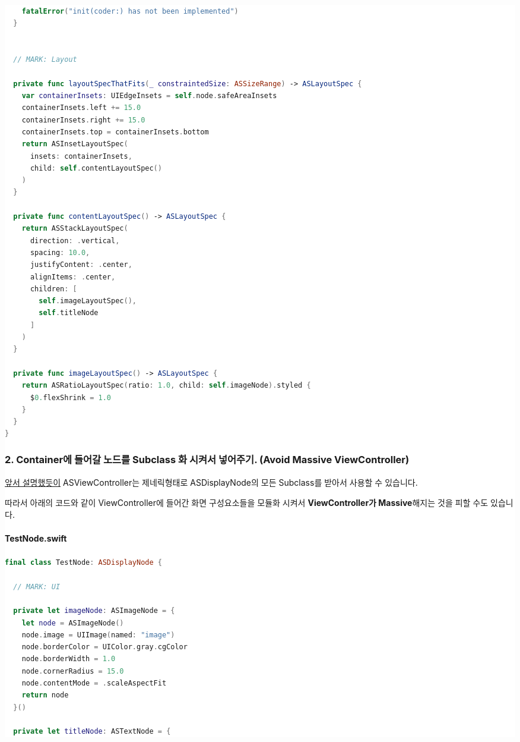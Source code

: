 ```swift
    fatalError("init(coder:) has not been implemented")
  }
  
  
  // MARK: Layout

  private func layoutSpecThatFits(_ constraintedSize: ASSizeRange) -> ASLayoutSpec {
    var containerInsets: UIEdgeInsets = self.node.safeAreaInsets
    containerInsets.left += 15.0
    containerInsets.right += 15.0
    containerInsets.top = containerInsets.bottom
    return ASInsetLayoutSpec(
      insets: containerInsets,
      child: self.contentLayoutSpec()
    )
  }

  private func contentLayoutSpec() -> ASLayoutSpec {
    return ASStackLayoutSpec(
      direction: .vertical,
      spacing: 10.0,
      justifyContent: .center,
      alignItems: .center,
      children: [
        self.imageLayoutSpec(),
        self.titleNode
      ]
    )
  }

  private func imageLayoutSpec() -> ASLayoutSpec {
    return ASRatioLayoutSpec(ratio: 1.0, child: self.imageNode).styled {
      $0.flexShrink = 1.0
    }
  }
}
```

### 2. Container에 들어갈 노드를 Subclass 화 시켜서 넣어주기. \(Avoid Massive ViewController\) 

[앞서 설명했듯이](https://texture-kr.gitbook.io/wiki/newbie-guide/node#1-texture-node-container-viewcontroller) ASViewController는 제네릭형태로 ASDisplayNode의 모든 Subclass를 받아서 사용할 수 있습니다.

따라서 아래의 코드와 같이 ViewController에 들어간 화면 구성요소들을 모듈화 시켜서 **ViewController가 Massive**해지는 것을 피할 수도 있습니다. 

#### TestNode.swift

```swift
final class TestNode: ASDisplayNode {

  // MARK: UI
  
  private let imageNode: ASImageNode = {
    let node = ASImageNode()
    node.image = UIImage(named: "image")
    node.borderColor = UIColor.gray.cgColor
    node.borderWidth = 1.0
    node.cornerRadius = 15.0
    node.contentMode = .scaleAspectFit
    return node
  }()

  private let titleNode: ASTextNode = {
```